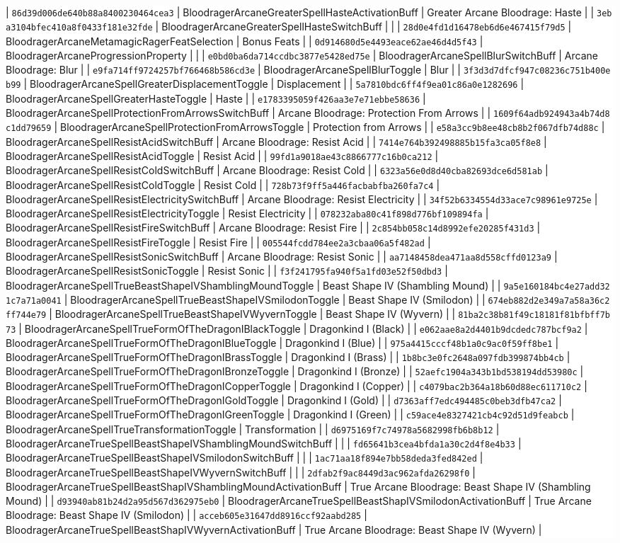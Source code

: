 | `86d39d006de640b88a8400230464cea3` | BloodragerArcaneGreaterSpellHasteActivationBuff | Greater Arcane Bloodrage: Haste |
| `3eba3104bfec410a8f0433f181e32fde` | BloodragerArcaneGreaterSpellHasteSwitchBuff |  |
| `28d0e4fd1d16478eb6d6e467415f79d5` | BloodragerArcaneMetamagicRagerFeatSelection | Bonus Feats |
| `0d914680d5e4493eace62ae46d4d5f43` | BloodragerArcaneProgressionProperty |  |
| `e0bd0ba6da714ccdbc3877e5428ed75e` | BloodragerArcaneSpellBlurSwitchBuff | Arcane Bloodrage: Blur |
| `e9fa714ff9724257bf766468b586cd3e` | BloodragerArcaneSpellBlurToggle | Blur |
| `3f3d3d7dfcf947c08236c751b400eb99` | BloodragerArcaneSpellGreaterDisplacementToggle | Displacement |
| `5a7810bdc6ff4f9ea01c86a0e1282696` | BloodragerArcaneSpellGreaterHasteToggle | Haste |
| `e1783395059f426aa3e7e71ebbe58636` | BloodragerArcaneSpellProtectionFromArrowsSwitchBuff | Arcane Bloodrage: Protection From Arrows |
| `1609f64adb924943a4b74d8c1dd79659` | BloodragerArcaneSpellProtectionFromArrowsToggle | Protection from Arrows |
| `e58a3cc9b8ee48cb8b2f067dfb74d88c` | BloodragerArcaneSpellResistAcidSwitchBuff | Arcane Bloodrage: Resist Acid |
| `7414e764b392498885b15fa3ca05f8e8` | BloodragerArcaneSpellResistAcidToggle | Resist Acid |
| `99fd1a9018ae43c8866777c16b0ca212` | BloodragerArcaneSpellResistColdSwitchBuff | Arcane Bloodrage: Resist Cold |
| `6323a56e0d8d40cba82693dce6d581ab` | BloodragerArcaneSpellResistColdToggle | Resist Cold |
| `728b73f9ff5a446facbabfba260fa7c4` | BloodragerArcaneSpellResistElectricitySwitchBuff | Arcane Bloodrage: Resist Electricity |
| `34f52b6334554d33ace7c98961e9725e` | BloodragerArcaneSpellResistElectricityToggle | Resist Electricity |
| `078232aba80c41f898d776bf109894fa` | BloodragerArcaneSpellResistFireSwitchBuff | Arcane Bloodrage: Resist Fire |
| `2c854bb058c14d8992efe20285f431d3` | BloodragerArcaneSpellResistFireToggle | Resist Fire |
| `005544fcdd784ee2a3cbaa06a5f482ad` | BloodragerArcaneSpellResistSonicSwitchBuff | Arcane Bloodrage: Resist Sonic |
| `aa7148458dea471aa8d558cffd0123a9` | BloodragerArcaneSpellResistSonicToggle | Resist Sonic |
| `f3f241795fa940f5a1fd03e52f50dbd3` | BloodragerArcaneSpellTrueBeastShapeIVShamblingMoundToggle | Beast Shape IV (Shambling Mound) |
| `9a5e160184bc4e27add321c7a71a0041` | BloodragerArcaneSpellTrueBeastShapeIVSmilodonToggle | Beast Shape IV (Smilodon) |
| `674eb882d2e349a7a58a36c2ff744e79` | BloodragerArcaneSpellTrueBeastShapeIVWyvernToggle | Beast Shape IV (Wyvern) |
| `81ba2c38b81f49c18181f81bfbff7b73` | BloodragerArcaneSpellTrueFormOfTheDragonIBlackToggle | Dragonkind I (Black) |
| `e062aae8a2d4401b9dcdedc787bcf9a2` | BloodragerArcaneSpellTrueFormOfTheDragonIBlueToggle | Dragonkind I (Blue) |
| `975a4415cccf48b1a0c9ac0f59ff8be1` | BloodragerArcaneSpellTrueFormOfTheDragonIBrassToggle | Dragonkind I (Brass) |
| `1b8bc3e0fc2648a097fdb399874bb4cb` | BloodragerArcaneSpellTrueFormOfTheDragonIBronzeToggle | Dragonkind I (Bronze) |
| `52aefc1904a343b1bd538194dd53980c` | BloodragerArcaneSpellTrueFormOfTheDragonICopperToggle | Dragonkind I (Copper) |
| `c4079bac2b364a18b60d88ec611710c2` | BloodragerArcaneSpellTrueFormOfTheDragonIGoldToggle | Dragonkind I (Gold) |
| `d7363aff7edc494485c0beb3dfb47ca2` | BloodragerArcaneSpellTrueFormOfTheDragonIGreenToggle | Dragonkind I (Green) |
| `c59ace4e8327421cb4c92d51d9feabcb` | BloodragerArcaneSpellTrueTransformationToggle | Transformation |
| `d6975169f7c74978a5682998fb6b8b12` | BloodragerArcaneTrueSpellBeastShapeIVShamblingMoundSwitchBuff |  |
| `fd65641b3cea4bfda1a30c2d4f8e4b33` | BloodragerArcaneTrueSpellBeastShapeIVSmilodonSwitchBuff |  |
| `1ac71aa18f894e7bb58deda3fed842ed` | BloodragerArcaneTrueSpellBeastShapeIVWyvernSwitchBuff |  |
| `2dfab2f9ac8449d3ac962afda26298f0` | BloodragerArcaneTrueSpellBeastShapIVShamblingMoundActivationBuff | True Arcane Bloodrage: Beast Shape IV (Shambling Mound) |
| `d93940ab81b24d2a95d567d362975eb0` | BloodragerArcaneTrueSpellBeastShapIVSmilodonActivationBuff | True Arcane Bloodrage: Beast Shape IV (Smilodon) |
| `acceb605e31647dd8916ccf92aabd285` | BloodragerArcaneTrueSpellBeastShapIVWyvernActivationBuff | True Arcane Bloodrage: Beast Shape IV (Wyvern) |
